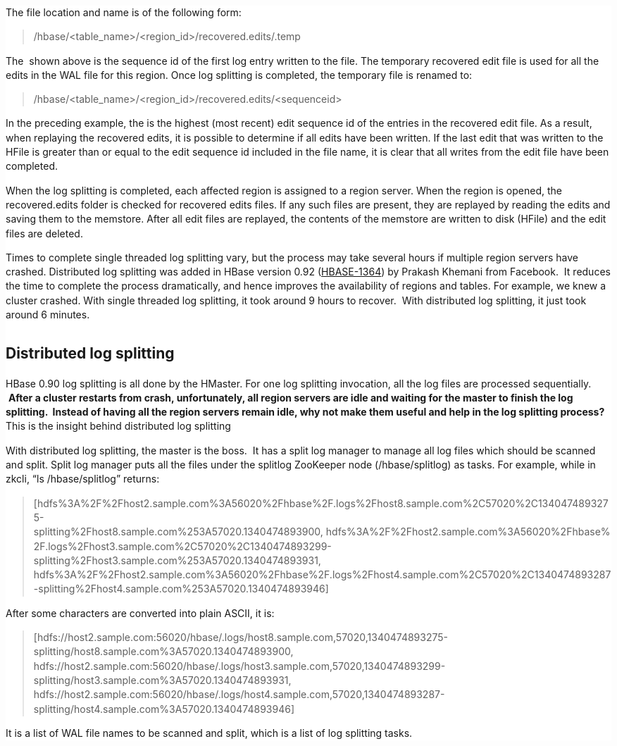 The file location and name is of the following form:

> /hbase/&lt;table_name&gt;/&lt;region_id&gt;/recovered.edits/.temp 

The <sequenceid> shown above is the sequence id of the first log entry written to the file. The temporary recovered edit file is used for all the edits in the WAL file for this region. Once log splitting is completed, the temporary file is renamed to:

> /hbase/&lt;table_name&gt;/&lt;region_id&gt;/recovered.edits/&lt;sequenceid&gt; 

In the preceding example, the is the highest (most recent) edit sequence id of the entries in the recovered edit file. As a result, when replaying the recovered edits, it is possible to determine if all edits have been written. If the last edit that was written to the HFile is greater than or equal to the edit sequence id included in the file name, it is clear that all writes from the edit file have been completed.

When the log splitting is completed, each affected region is assigned to a region server. When the region is opened, the recovered.edits folder is checked for recovered edits files. If any such files are present, they are replayed by reading the edits and saving them to the memstore. After all edit files are replayed, the contents of the memstore are written to disk (HFile) and the edit files are deleted.

Times to complete single threaded log splitting vary, but the process may take several hours if multiple region servers have crashed. Distributed log splitting was added in HBase version 0.92 ([HBASE-1364](https://issues.apache.org/jira/browse/HBASE-1364)) by Prakash Khemani from Facebook.  It reduces the time to complete the process dramatically, and hence improves the availability of regions and tables. For example, we knew a cluster crashed. With single threaded log splitting, it took around 9 hours to recover.  With distributed log splitting, it just took around 6 minutes.

## Distributed log splitting

HBase 0.90 log splitting is all done by the HMaster. For one log splitting invocation, all the log files are processed sequentially.  **After a cluster restarts from crash, unfortunately, all region servers are idle and waiting for the master to finish the log splitting.  Instead of having all the region servers remain idle, why not make them useful and help in the log splitting process?** This is the insight behind distributed log splitting

With distributed log splitting, the master is the boss.  It has a split log manager to manage all log files which should be scanned and split. Split log manager puts all the files under the splitlog ZooKeeper node (/hbase/splitlog) as tasks. For example, while in zkcli, “ls /hbase/splitlog” returns:

> [hdfs%3A%2F%2Fhost2.sample.com%3A56020%2Fhbase%2F.logs%2Fhost8.sample.com%2C57020%2C1340474893275-splitting%2Fhost8.sample.com%253A57020.1340474893900, hdfs%3A%2F%2Fhost2.sample.com%3A56020%2Fhbase%2F.logs%2Fhost3.sample.com%2C57020%2C1340474893299-splitting%2Fhost3.sample.com%253A57020.1340474893931, hdfs%3A%2F%2Fhost2.sample.com%3A56020%2Fhbase%2F.logs%2Fhost4.sample.com%2C57020%2C1340474893287-splitting%2Fhost4.sample.com%253A57020.1340474893946]

After some characters are converted into plain ASCII, it is:

> [hdfs://host2.sample.com:56020/hbase/.logs/host8.sample.com,57020,1340474893275-splitting/host8.sample.com%3A57020.1340474893900, hdfs://host2.sample.com:56020/hbase/.logs/host3.sample.com,57020,1340474893299-splitting/host3.sample.com%3A57020.1340474893931, hdfs://host2.sample.com:56020/hbase/.logs/host4.sample.com,57020,1340474893287-splitting/host4.sample.com%3A57020.1340474893946]

It is a list of WAL file names to be scanned and split, which is a list of log splitting tasks.
